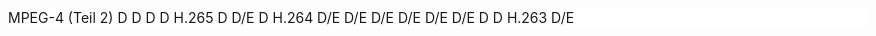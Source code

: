 <td align="left"></td>
<td align="left"></td>
<td align="left"></td>
<td align="left"></td>
<td align="left"></td>
<td align="left"></td>
<td align="left"></td>
</tr>
<tr class="odd">
<td align="left">MPEG-4 (Teil 2)</td>
<td align="left"></td>
<td align="left"></td>
<td align="left">D</td>
<td align="left"></td>
<td align="left"></td>
<td align="left"></td>
<td align="left">D</td>
<td align="left"></td>
<td align="left"></td>
<td align="left"></td>
<td align="left">D</td>
<td align="left">D</td>
<td align="left"></td>
</tr>
<tr class="even">
<td align="left">H.265</td>
<td align="left"></td>
<td align="left">D</td>
<td align="left">D/E</td>
<td align="left"></td>
<td align="left"></td>
<td align="left"></td>
<td align="left"></td>
<td align="left"></td>
<td align="left"></td>
<td align="left"></td>
<td align="left"></td>
<td align="left">D</td>
<td align="left"></td>
</tr>
<tr class="odd">
<td align="left">H.264</td>
<td align="left"></td>
<td align="left">D/E</td>
<td align="left">D/E</td>
<td align="left">D/E</td>
<td align="left">D/E</td>
<td align="left"></td>
<td align="left">D/E</td>
<td align="left"></td>
<td align="left">D/E</td>
<td align="left"></td>
<td align="left">D</td>
<td align="left">D</td>
<td align="left"></td>
</tr>
<tr class="even">
<td align="left">H.263</td>
<td align="left"></td>
<td align="left"></td>
<td align="left">D/E</td>
<td align="left"></td>
<td align="left"></td>
<td align="left"></td>